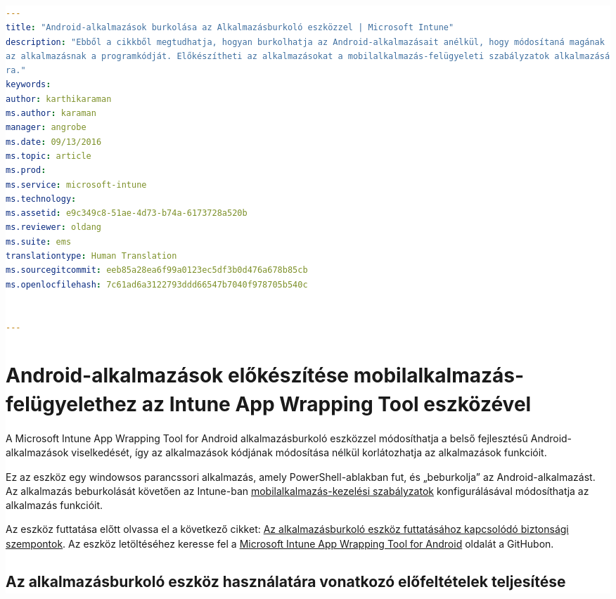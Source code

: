 ```yaml
---
title: "Android-alkalmazások burkolása az Alkalmazásburkoló eszközzel | Microsoft Intune"
description: "Ebből a cikkből megtudhatja, hogyan burkolhatja az Android-alkalmazásait anélkül, hogy módosítaná magának az alkalmazásnak a programkódját. Előkészítheti az alkalmazásokat a mobilalkalmazás-felügyeleti szabályzatok alkalmazására."
keywords: 
author: karthikaraman
ms.author: karaman
manager: angrobe
ms.date: 09/13/2016
ms.topic: article
ms.prod: 
ms.service: microsoft-intune
ms.technology: 
ms.assetid: e9c349c8-51ae-4d73-b74a-6173728a520b
ms.reviewer: oldang
ms.suite: ems
translationtype: Human Translation
ms.sourcegitcommit: eeb85a28ea6f99a0123ec5df3b0d476a678b85cb
ms.openlocfilehash: 7c61ad6a3122793ddd66547b7040f978705b540c


---
```


# <a name="prepare-android-apps-for-mobile-application-management-with-the-intune-app-wrapping-tool"></a>Android-alkalmazások előkészítése mobilalkalmazás-felügyelethez az Intune App Wrapping Tool eszközével

A Microsoft Intune App Wrapping Tool for Android alkalmazásburkoló eszközzel módosíthatja a belső fejlesztésű Android-alkalmazások viselkedését, így az alkalmazások kódjának módosítása nélkül korlátozhatja az alkalmazások funkcióit.

Ez az eszköz egy windowsos parancssori alkalmazás, amely PowerShell-ablakban fut, és „beburkolja” az Android-alkalmazást. Az alkalmazás beburkolását követően az Intune-ban [mobilalkalmazás-kezelési szabályzatok](configure-and-deploy-mobile-application-management-policies-in-the-microsoft-intune-console.md) konfigurálásával módosíthatja az alkalmazás funkcióit.


Az eszköz futtatása előtt olvassa el a következő cikket: [Az alkalmazásburkoló eszköz futtatásához kapcsolódó biztonsági szempontok](#security-considerations-for-running-the-app-wrapping-tool). Az eszköz letöltéséhez keresse fel a [Microsoft Intune App Wrapping Tool for Android](https://github.com/msintuneappsdk/intune-app-wrapping-tool-android) oldalát a GitHubon.



## <a name="fulfill-the-prerequisites-for-using-the-app-wrapping-tool"></a>Az alkalmazásburkoló eszköz használatára vonatkozó előfeltételek teljesítése
